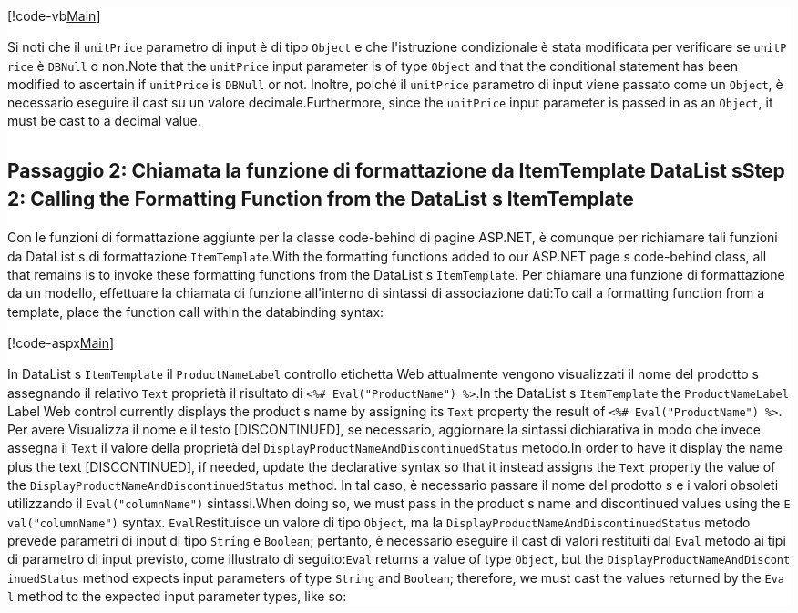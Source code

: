 
[!code-vb[Main](formatting-the-datalist-and-repeater-based-upon-data-vb/samples/sample4.vb)]

<span data-ttu-id="e44c8-218">Si noti che il `unitPrice` parametro di input è di tipo `Object` e che l'istruzione condizionale è stata modificata per verificare se `unitPrice` è `DBNull` o non.</span><span class="sxs-lookup"><span data-stu-id="e44c8-218">Note that the `unitPrice` input parameter is of type `Object` and that the conditional statement has been modified to ascertain if `unitPrice` is `DBNull` or not.</span></span> <span data-ttu-id="e44c8-219">Inoltre, poiché il `unitPrice` parametro di input viene passato come un `Object`, è necessario eseguire il cast su un valore decimale.</span><span class="sxs-lookup"><span data-stu-id="e44c8-219">Furthermore, since the `unitPrice` input parameter is passed in as an `Object`, it must be cast to a decimal value.</span></span>

## <a name="step-2-calling-the-formatting-function-from-the-datalist-s-itemtemplate"></a><span data-ttu-id="e44c8-220">Passaggio 2: Chiamata la funzione di formattazione da ItemTemplate DataList s</span><span class="sxs-lookup"><span data-stu-id="e44c8-220">Step 2: Calling the Formatting Function from the DataList s ItemTemplate</span></span>

<span data-ttu-id="e44c8-221">Con le funzioni di formattazione aggiunte per la classe code-behind di pagine ASP.NET, è comunque per richiamare tali funzioni da DataList s di formattazione `ItemTemplate`.</span><span class="sxs-lookup"><span data-stu-id="e44c8-221">With the formatting functions added to our ASP.NET page s code-behind class, all that remains is to invoke these formatting functions from the DataList s `ItemTemplate`.</span></span> <span data-ttu-id="e44c8-222">Per chiamare una funzione di formattazione da un modello, effettuare la chiamata di funzione all'interno di sintassi di associazione dati:</span><span class="sxs-lookup"><span data-stu-id="e44c8-222">To call a formatting function from a template, place the function call within the databinding syntax:</span></span>


[!code-aspx[Main](formatting-the-datalist-and-repeater-based-upon-data-vb/samples/sample5.aspx)]

<span data-ttu-id="e44c8-223">In DataList s `ItemTemplate` il `ProductNameLabel` controllo etichetta Web attualmente vengono visualizzati il nome del prodotto s assegnando il relativo `Text` proprietà il risultato di `<%# Eval("ProductName") %>`.</span><span class="sxs-lookup"><span data-stu-id="e44c8-223">In the DataList s `ItemTemplate` the `ProductNameLabel` Label Web control currently displays the product s name by assigning its `Text` property the result of `<%# Eval("ProductName") %>`.</span></span> <span data-ttu-id="e44c8-224">Per avere Visualizza il nome e il testo [DISCONTINUED], se necessario, aggiornare la sintassi dichiarativa in modo che invece assegna il `Text` il valore della proprietà del `DisplayProductNameAndDiscontinuedStatus` metodo.</span><span class="sxs-lookup"><span data-stu-id="e44c8-224">In order to have it display the name plus the text [DISCONTINUED], if needed, update the declarative syntax so that it instead assigns the `Text` property the value of the `DisplayProductNameAndDiscontinuedStatus` method.</span></span> <span data-ttu-id="e44c8-225">In tal caso, è necessario passare il nome del prodotto s e i valori obsoleti utilizzando il `Eval("columnName")` sintassi.</span><span class="sxs-lookup"><span data-stu-id="e44c8-225">When doing so, we must pass in the product s name and discontinued values using the `Eval("columnName")` syntax.</span></span> <span data-ttu-id="e44c8-226">`Eval`Restituisce un valore di tipo `Object`, ma la `DisplayProductNameAndDiscontinuedStatus` metodo prevede parametri di input di tipo `String` e `Boolean`; pertanto, è necessario eseguire il cast di valori restituiti dal `Eval` metodo ai tipi di parametro di input previsto, come illustrato di seguito:</span><span class="sxs-lookup"><span data-stu-id="e44c8-226">`Eval` returns a value of type `Object`, but the `DisplayProductNameAndDiscontinuedStatus` method expects input parameters of type `String` and `Boolean`; therefore, we must cast the values returned by the `Eval` method to the expected input parameter types, like so:</span></span>

